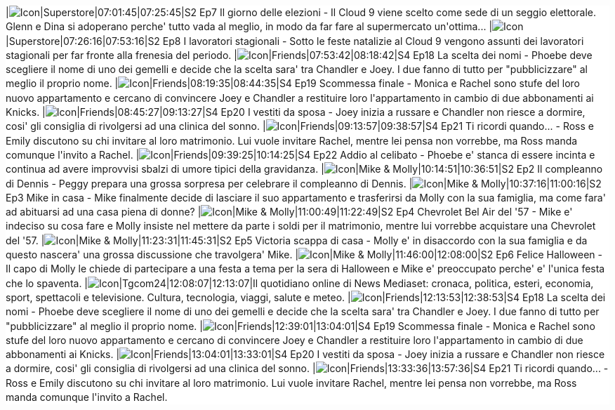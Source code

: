 |![Icon](https://guidatv.sky.it/uuid/9752ed60-0179-4fbf-b3c9-5d0e44ad7b67/cover?md5ChecksumParam=7084568ce03e31f8d61a62cd77b27197)|Superstore|07:01:45|07:25:45|S2 Ep7 Il giorno delle elezioni - Il Cloud 9 viene scelto come sede di un seggio elettorale. Glenn e Dina si adoperano perche&#039; tutto vada al meglio, in modo da far fare al supermercato un&#039;ottima...
|![Icon](https://guidatv.sky.it/uuid/3e44c40c-8416-453c-a0c3-497d4cd3ac05/cover?md5ChecksumParam=7084568ce03e31f8d61a62cd77b27197)|Superstore|07:26:16|07:53:16|S2 Ep8 I lavoratori stagionali - Sotto le feste natalizie al Cloud 9 vengono assunti dei lavoratori stagionali per far fronte alla frenesia del periodo.
|![Icon](https://guidatv.sky.it/uuid/6f885e7e-1212-4521-83bc-3c044cffcc7a/cover?md5ChecksumParam=e13f7499fcfe3f4ab2c5fb23f8c70fca)|Friends|07:53:42|08:18:42|S4 Ep18 La scelta dei nomi - Phoebe deve scegliere il nome di uno dei gemelli e decide che la scelta sara&#039; tra Chandler e Joey. I due fanno di tutto per &quot;pubblicizzare&quot; al meglio il proprio nome.
|![Icon](https://guidatv.sky.it/uuid/3963d015-174d-42b0-b3bd-8c9d3ca92ba9/cover?md5ChecksumParam=e13f7499fcfe3f4ab2c5fb23f8c70fca)|Friends|08:19:35|08:44:35|S4 Ep19 Scommessa finale - Monica e Rachel sono stufe del loro nuovo appartamento e cercano di convincere Joey e Chandler a restituire loro l&#039;appartamento in cambio di due abbonamenti ai Knicks.
|![Icon](https://guidatv.sky.it/uuid/68b45f77-d548-4344-85bd-5ffc0aab9756/cover?md5ChecksumParam=e13f7499fcfe3f4ab2c5fb23f8c70fca)|Friends|08:45:27|09:13:27|S4 Ep20 I vestiti da sposa - Joey inizia a russare e Chandler non riesce a dormire, cosi&#039; gli consiglia di rivolgersi ad una clinica del sonno.
|![Icon](https://guidatv.sky.it/uuid/043348f2-1463-42f1-ad43-20471521b31f/cover?md5ChecksumParam=e13f7499fcfe3f4ab2c5fb23f8c70fca)|Friends|09:13:57|09:38:57|S4 Ep21 Ti ricordi quando... - Ross e Emily discutono su chi invitare al loro matrimonio. Lui vuole invitare Rachel, mentre lei pensa non vorrebbe, ma Ross manda comunque l&#039;invito a Rachel.
|![Icon](https://guidatv.sky.it/uuid/8347a403-25bc-4e7b-88e7-078061dd7b14/cover?md5ChecksumParam=e13f7499fcfe3f4ab2c5fb23f8c70fca)|Friends|09:39:25|10:14:25|S4 Ep22 Addio al celibato - Phoebe e&#039; stanca di essere incinta e continua ad avere improvvisi sbalzi di umore tipici della gravidanza.
|![Icon](https://guidatv.sky.it/uuid/a73131ac-6516-4573-9410-f26589686672/cover?md5ChecksumParam=352e06568cecb0570465c1ce9bd63a92)|Mike &amp; Molly|10:14:51|10:36:51|S2 Ep2 Il compleanno di Dennis - Peggy prepara una grossa sorpresa per celebrare il compleanno di Dennis.
|![Icon](https://guidatv.sky.it/uuid/aab92db1-be1d-415f-bec9-9f4ee26a270a/cover?md5ChecksumParam=352e06568cecb0570465c1ce9bd63a92)|Mike &amp; Molly|10:37:16|11:00:16|S2 Ep3 Mike in casa - Mike finalmente decide di lasciare il suo appartamento e trasferirsi da Molly con la sua famiglia, ma come fara&#039; ad abituarsi ad una casa piena di donne?
|![Icon](https://guidatv.sky.it/uuid/6a1492d6-4e00-4a75-a636-1cd0ab4ab8a3/cover?md5ChecksumParam=352e06568cecb0570465c1ce9bd63a92)|Mike &amp; Molly|11:00:49|11:22:49|S2 Ep4 Chevrolet Bel Air del &#039;57 - Mike e&#039; indeciso su cosa fare e Molly insiste nel mettere da parte i soldi per il matrimonio, mentre lui vorrebbe acquistare una Chevrolet del &#039;57.
|![Icon](https://guidatv.sky.it/uuid/c5dafb07-06a4-45ef-85ab-ca862e21cde9/cover?md5ChecksumParam=352e06568cecb0570465c1ce9bd63a92)|Mike &amp; Molly|11:23:31|11:45:31|S2 Ep5 Victoria scappa di casa - Molly e&#039; in disaccordo con la sua famiglia e da questo nascera&#039; una grossa discussione che travolgera&#039; Mike.
|![Icon](https://guidatv.sky.it/uuid/06c5167a-b984-4c67-9632-71483cf33c28/cover?md5ChecksumParam=352e06568cecb0570465c1ce9bd63a92)|Mike &amp; Molly|11:46:00|12:08:00|S2 Ep6 Felice Halloween - Il capo di Molly le chiede di partecipare a una festa a tema per la sera di Halloween e Mike e&#039; preoccupato perche&#039; e&#039; l&#039;unica festa che lo spaventa.
|![Icon](https://guidatv.sky.it/uuid/df42e3f7-772e-4b4d-b61e-6f07a3766b0e/cover?md5ChecksumParam=a4e40f0d70d0e5d70cc74c6c18708ce7)|Tgcom24|12:08:07|12:13:07|Il quotidiano online di News Mediaset: cronaca, politica, esteri, economia, sport, spettacoli e televisione. Cultura, tecnologia, viaggi, salute e meteo.
|![Icon](https://guidatv.sky.it/uuid/6f885e7e-1212-4521-83bc-3c044cffcc7a/cover?md5ChecksumParam=e13f7499fcfe3f4ab2c5fb23f8c70fca)|Friends|12:13:53|12:38:53|S4 Ep18 La scelta dei nomi - Phoebe deve scegliere il nome di uno dei gemelli e decide che la scelta sara&#039; tra Chandler e Joey. I due fanno di tutto per &quot;pubblicizzare&quot; al meglio il proprio nome.
|![Icon](https://guidatv.sky.it/uuid/3963d015-174d-42b0-b3bd-8c9d3ca92ba9/cover?md5ChecksumParam=e13f7499fcfe3f4ab2c5fb23f8c70fca)|Friends|12:39:01|13:04:01|S4 Ep19 Scommessa finale - Monica e Rachel sono stufe del loro nuovo appartamento e cercano di convincere Joey e Chandler a restituire loro l&#039;appartamento in cambio di due abbonamenti ai Knicks.
|![Icon](https://guidatv.sky.it/uuid/68b45f77-d548-4344-85bd-5ffc0aab9756/cover?md5ChecksumParam=e13f7499fcfe3f4ab2c5fb23f8c70fca)|Friends|13:04:01|13:33:01|S4 Ep20 I vestiti da sposa - Joey inizia a russare e Chandler non riesce a dormire, cosi&#039; gli consiglia di rivolgersi ad una clinica del sonno.
|![Icon](https://guidatv.sky.it/uuid/043348f2-1463-42f1-ad43-20471521b31f/cover?md5ChecksumParam=e13f7499fcfe3f4ab2c5fb23f8c70fca)|Friends|13:33:36|13:57:36|S4 Ep21 Ti ricordi quando... - Ross e Emily discutono su chi invitare al loro matrimonio. Lui vuole invitare Rachel, mentre lei pensa non vorrebbe, ma Ross manda comunque l&#039;invito a Rachel.